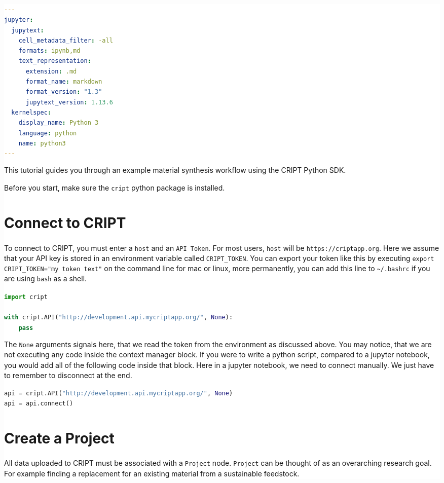 ```yaml
---
jupyter:
  jupytext:
    cell_metadata_filter: -all
    formats: ipynb,md
    text_representation:
      extension: .md
      format_name: markdown
      format_version: "1.3"
      jupytext_version: 1.13.6
  kernelspec:
    display_name: Python 3
    language: python
    name: python3
---
```


This tutorial guides you through an example material synthesis workflow using the CRIPT Python SDK.

Before you start, make sure the `cript` python package is installed.

# Connect to CRIPT

To connect to CRIPT, you must enter a `host` and an `API Token`. For most users, `host` will be `https://criptapp.org`.
Here we assume that your API key is stored in an environment variable called `CRIPT_TOKEN`.
You can export your token like this by executing `export CRIPT_TOKEN="my token text"` on the command line for mac or linux, more permanently, you can add this line to `~/.bashrc` if you are using `bash` as a shell.

```python
import cript

with cript.API("http://development.api.mycriptapp.org/", None):
    pass
```

The `None` arguments signals here, that we read the token from the environment as discussed above.
You may notice, that we are not executing any code inside the context manager block. If you were to write a python script, compared to a jupyter notebook, you would add all of the following code inside that block.
Here in a jupyter notebook, we need to connect manually. We just have to remember to disconnect at the end.

```python
api = cript.API("http://development.api.mycriptapp.org/", None)
api = api.connect()
```

# Create a Project

All data uploaded to CRIPT must be associated with a `Project` node. `Project` can be thought of as an overarching research goal. For example finding a replacement for an existing material from a sustainable feedstock.
